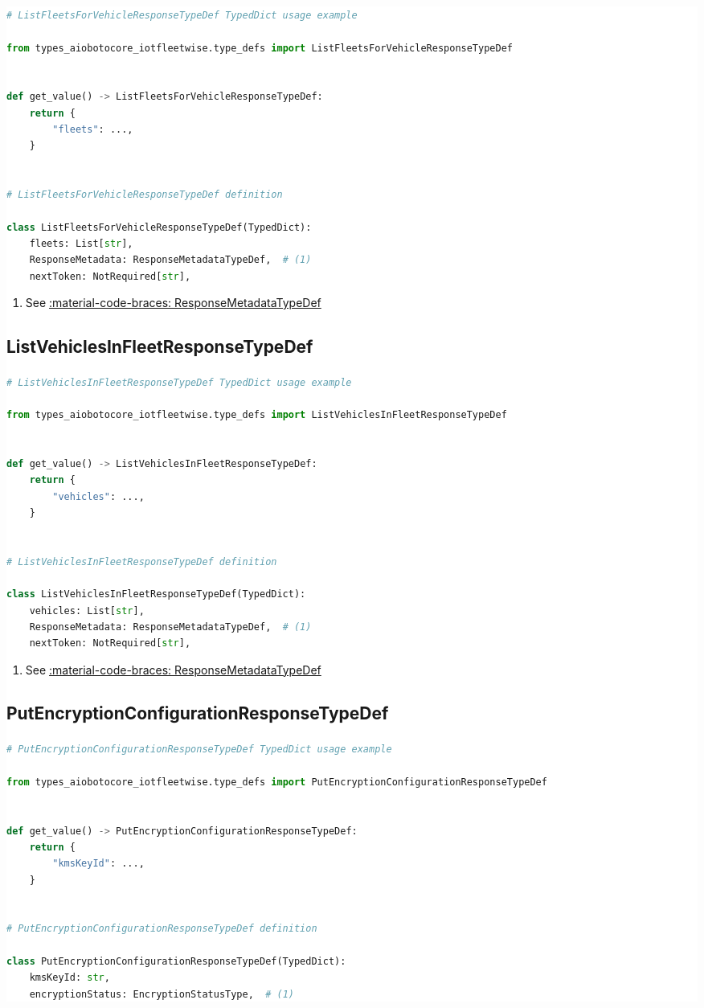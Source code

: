 ```python
# ListFleetsForVehicleResponseTypeDef TypedDict usage example

from types_aiobotocore_iotfleetwise.type_defs import ListFleetsForVehicleResponseTypeDef


def get_value() -> ListFleetsForVehicleResponseTypeDef:
    return {
        "fleets": ...,
    }


# ListFleetsForVehicleResponseTypeDef definition

class ListFleetsForVehicleResponseTypeDef(TypedDict):
    fleets: List[str],
    ResponseMetadata: ResponseMetadataTypeDef,  # (1)
    nextToken: NotRequired[str],
```

1. See [:material-code-braces: ResponseMetadataTypeDef](./type_defs.md#responsemetadatatypedef)

## ListVehiclesInFleetResponseTypeDef

```python
# ListVehiclesInFleetResponseTypeDef TypedDict usage example

from types_aiobotocore_iotfleetwise.type_defs import ListVehiclesInFleetResponseTypeDef


def get_value() -> ListVehiclesInFleetResponseTypeDef:
    return {
        "vehicles": ...,
    }


# ListVehiclesInFleetResponseTypeDef definition

class ListVehiclesInFleetResponseTypeDef(TypedDict):
    vehicles: List[str],
    ResponseMetadata: ResponseMetadataTypeDef,  # (1)
    nextToken: NotRequired[str],
```

1. See [:material-code-braces: ResponseMetadataTypeDef](./type_defs.md#responsemetadatatypedef)

## PutEncryptionConfigurationResponseTypeDef

```python
# PutEncryptionConfigurationResponseTypeDef TypedDict usage example

from types_aiobotocore_iotfleetwise.type_defs import PutEncryptionConfigurationResponseTypeDef


def get_value() -> PutEncryptionConfigurationResponseTypeDef:
    return {
        "kmsKeyId": ...,
    }


# PutEncryptionConfigurationResponseTypeDef definition

class PutEncryptionConfigurationResponseTypeDef(TypedDict):
    kmsKeyId: str,
    encryptionStatus: EncryptionStatusType,  # (1)
```
